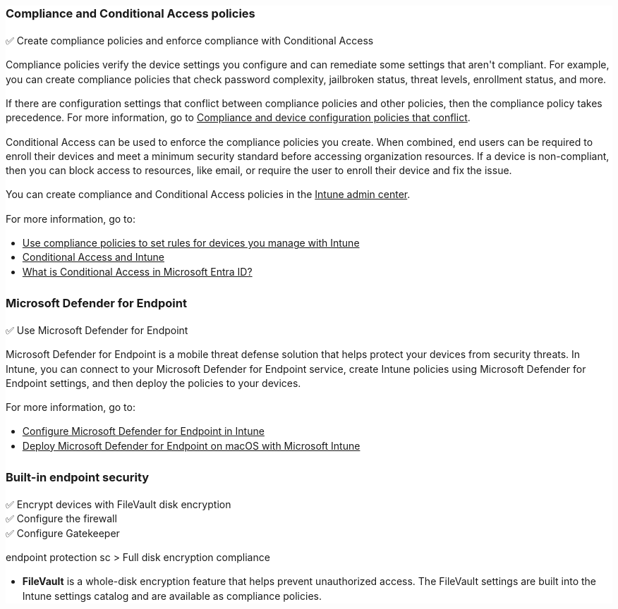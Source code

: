 ### Compliance and Conditional Access policies

✅ Create compliance policies and enforce compliance with Conditional Access

Compliance policies verify the device settings you configure and can remediate some settings that aren't compliant. For example, you can create compliance policies that check password complexity, jailbroken status, threat levels, enrollment status, and more.

If there are configuration settings that conflict between compliance policies and other policies, then the compliance policy takes precedence. For more information, go to [Compliance and device configuration policies that conflict](../../intune/configuration/device-profile-troubleshoot.md#compliance-and-device-configuration-policies-that-conflict).

Conditional Access can be used to enforce the compliance policies you create. When combined, end users can be required to enroll their devices and meet a minimum security standard before accessing organization resources. If a device is non-compliant, then you can block access to resources, like email, or require the user to enroll their device and fix the issue.

You can create compliance and Conditional Access policies in the [Intune admin center](https://go.microsoft.com/fwlink/?linkid=2109431).

For more information, go to:

- [Use compliance policies to set rules for devices you manage with Intune](../../intune/protect/device-compliance-get-started.md)
- [Conditional Access and Intune](../../intune/protect/conditional-access.md)
- [What is Conditional Access in Microsoft Entra ID?](/entra/identity/conditional-access/overview)

### Microsoft Defender for Endpoint

✅ Use Microsoft Defender for Endpoint

Microsoft Defender for Endpoint is a mobile threat defense solution that helps protect your devices from security threats. In Intune, you can connect to your Microsoft Defender for Endpoint service, create Intune policies using Microsoft Defender for Endpoint settings, and then deploy the policies to your devices.

For more information, go to:

- [Configure Microsoft Defender for Endpoint in Intune](../../intune/protect/advanced-threat-protection-configure.md)
- [Deploy Microsoft Defender for Endpoint on macOS with Microsoft Intune](/microsoft-365/security/defender-endpoint/mac-install-with-intune)

### Built-in endpoint security

✅ Encrypt devices with FileVault disk encryption  
✅ Configure the firewall  
✅ Configure Gatekeeper

endpoint protection
sc > Full disk encryption
compliance

- **FileVault** is a whole-disk encryption feature that helps prevent unauthorized access. The FileVault settings are built into the Intune settings catalog and are available as compliance policies.
